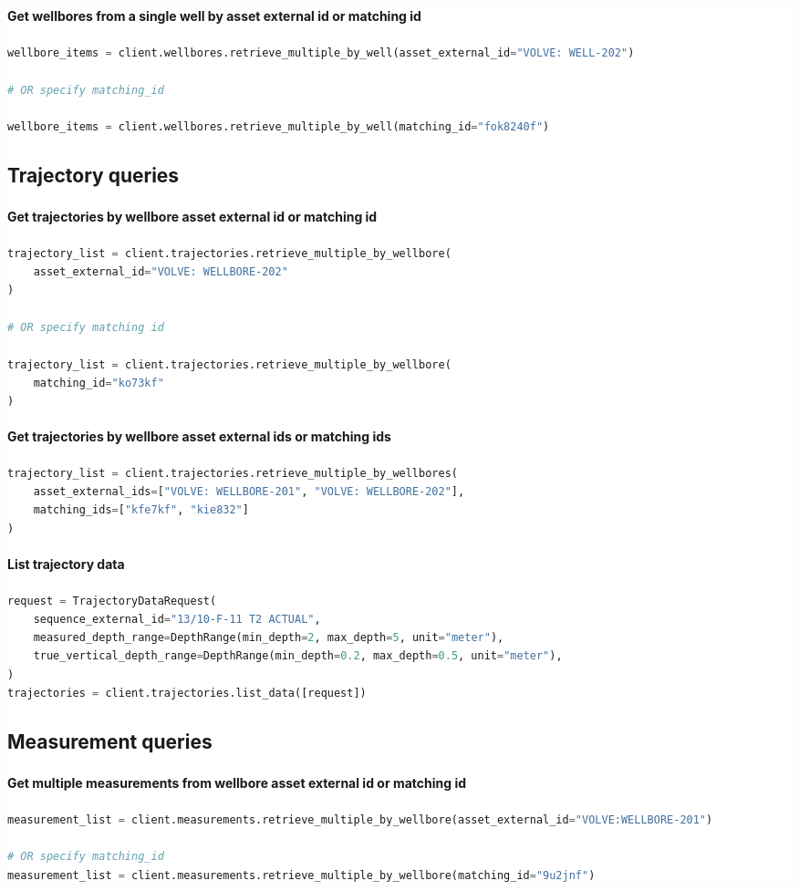 #### Get wellbores from a single well by asset external id or matching id

```python
wellbore_items = client.wellbores.retrieve_multiple_by_well(asset_external_id="VOLVE: WELL-202")

# OR specify matching_id

wellbore_items = client.wellbores.retrieve_multiple_by_well(matching_id="fok8240f")
```

## **Trajectory queries**

#### Get trajectories by wellbore asset external id or matching id

```python
trajectory_list = client.trajectories.retrieve_multiple_by_wellbore(
    asset_external_id="VOLVE: WELLBORE-202"
)

# OR specify matching id

trajectory_list = client.trajectories.retrieve_multiple_by_wellbore(
    matching_id="ko73kf"
)
```

#### Get trajectories by wellbore asset external ids or matching ids

```python
trajectory_list = client.trajectories.retrieve_multiple_by_wellbores(
    asset_external_ids=["VOLVE: WELLBORE-201", "VOLVE: WELLBORE-202"],
    matching_ids=["kfe7kf", "kie832"]
)
```

#### List trajectory data

```python
request = TrajectoryDataRequest(
    sequence_external_id="13/10-F-11 T2 ACTUAL",
    measured_depth_range=DepthRange(min_depth=2, max_depth=5, unit="meter"),
    true_vertical_depth_range=DepthRange(min_depth=0.2, max_depth=0.5, unit="meter"),
)
trajectories = client.trajectories.list_data([request])
```

## **Measurement queries**

#### Get multiple measurements from wellbore asset external id or matching id
```py
measurement_list = client.measurements.retrieve_multiple_by_wellbore(asset_external_id="VOLVE:WELLBORE-201")

# OR specify matching_id
measurement_list = client.measurements.retrieve_multiple_by_wellbore(matching_id="9u2jnf")
```

